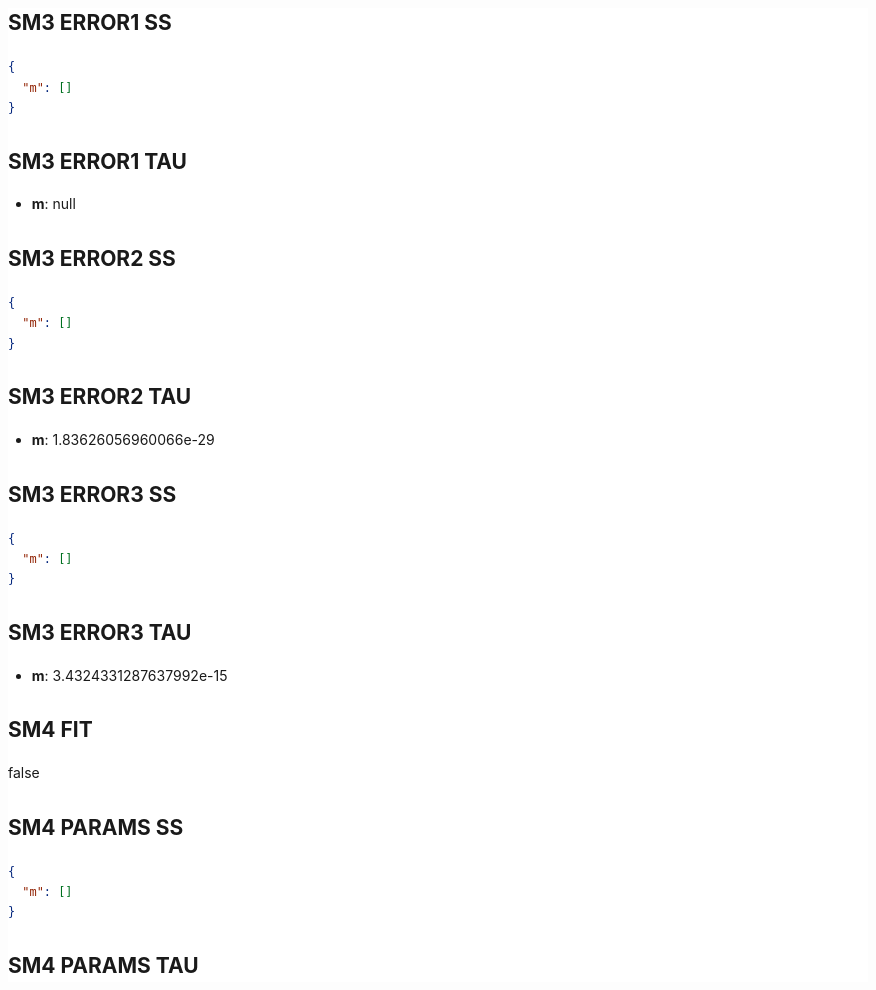 ## SM3 ERROR1 SS

```json
{
  "m": []
}
```

## SM3 ERROR1 TAU

- **m**: null

## SM3 ERROR2 SS

```json
{
  "m": []
}
```

## SM3 ERROR2 TAU

- **m**: 1.83626056960066e-29

## SM3 ERROR3 SS

```json
{
  "m": []
}
```

## SM3 ERROR3 TAU

- **m**: 3.4324331287637992e-15

## SM4 FIT

false

## SM4 PARAMS SS

```json
{
  "m": []
}
```

## SM4 PARAMS TAU
